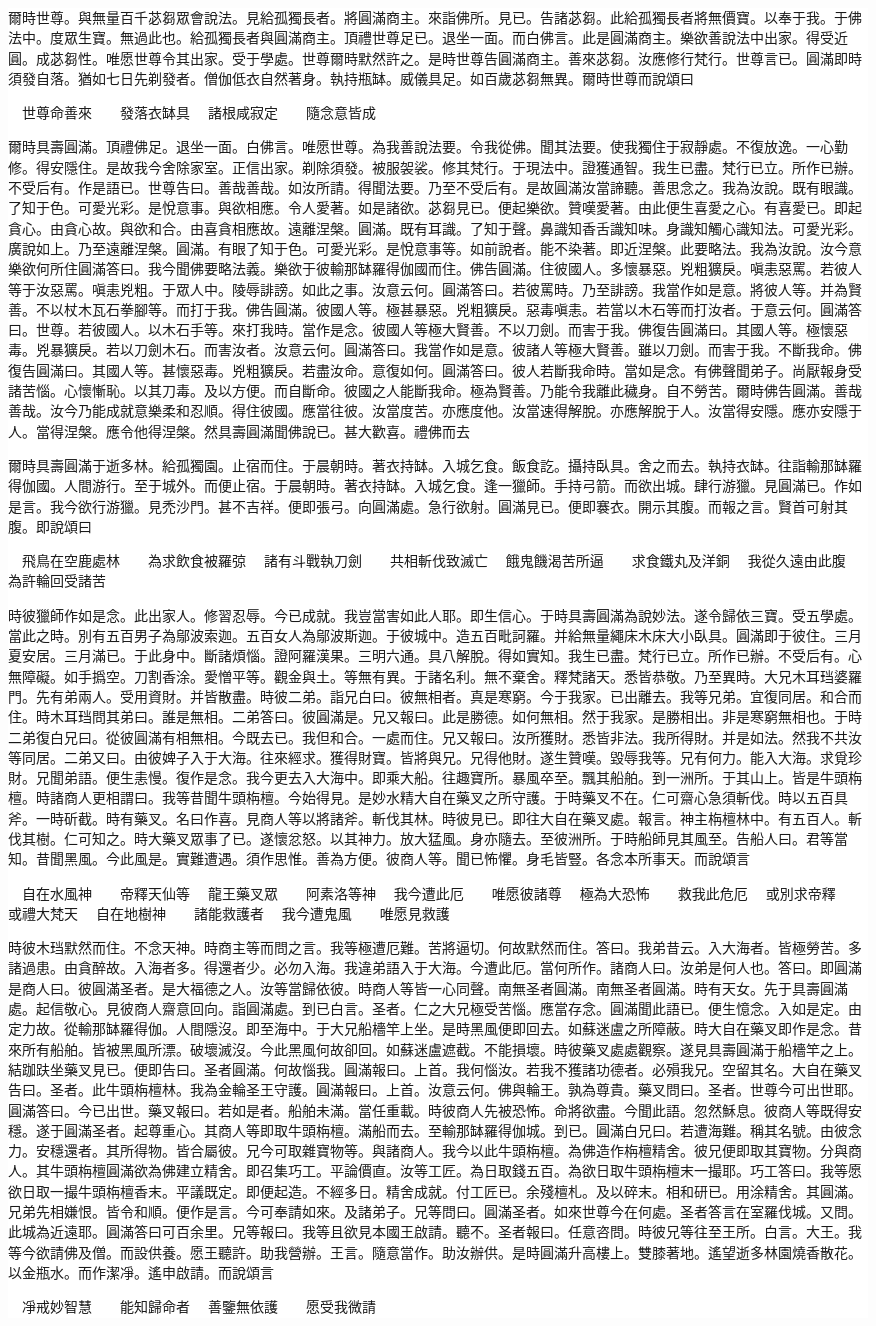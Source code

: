 爾時世尊。與無量百千苾芻眾會說法。見給孤獨長者。將圓滿商主。來詣佛所。見已。告諸苾芻。此給孤獨長者將無價寶。以奉于我。于佛法中。度眾生寶。無過此也。給孤獨長者與圓滿商主。頂禮世尊足已。退坐一面。而白佛言。此是圓滿商主。樂欲善說法中出家。得受近圓。成苾芻性。唯愿世尊令其出家。受于學處。世尊爾時默然許之。是時世尊告圓滿商主。善來苾芻。汝應修行梵行。世尊言已。圓滿即時須發自落。猶如七日先剃發者。僧伽低衣自然著身。執持瓶缽。威儀具足。如百歲苾芻無異。爾時世尊而說頌曰

　世尊命善來　　發落衣缽具
　諸根咸寂定　　隨念意皆成　

爾時具壽圓滿。頂禮佛足。退坐一面。白佛言。唯愿世尊。為我善說法要。令我從佛。聞其法要。使我獨住于寂靜處。不復放逸。一心勤修。得安隱住。是故我今舍除家室。正信出家。剃除須發。被服袈裟。修其梵行。于現法中。證獲通智。我生已盡。梵行已立。所作已辦。不受后有。作是語已。世尊告曰。善哉善哉。如汝所請。得聞法要。乃至不受后有。是故圓滿汝當諦聽。善思念之。我為汝說。既有眼識。了知于色。可愛光彩。是悅意事。與欲相應。令人愛著。如是諸欲。苾芻見已。便起樂欲。贊嘆愛著。由此便生喜愛之心。有喜愛已。即起貪心。由貪心故。與欲和合。由喜貪相應故。遠離涅槃。圓滿。既有耳識。了知于聲。鼻識知香舌識知味。身識知觸心識知法。可愛光彩。廣說如上。乃至遠離涅槃。圓滿。有眼了知于色。可愛光彩。是悅意事等。如前說者。能不染著。即近涅槃。此要略法。我為汝說。汝今意樂欲何所住圓滿答曰。我今聞佛要略法義。樂欲于彼輸那缽羅得伽國而住。佛告圓滿。住彼國人。多懷暴惡。兇粗獷戾。嗔恚惡罵。若彼人等于汝惡罵。嗔恚兇粗。于眾人中。陵辱誹謗。如此之事。汝意云何。圓滿答曰。若彼罵時。乃至誹謗。我當作如是意。將彼人等。并為賢善。不以杖木瓦石拳腳等。而打于我。佛告圓滿。彼國人等。極甚暴惡。兇粗獷戾。惡毒嗔恚。若當以木石等而打汝者。于意云何。圓滿答曰。世尊。若彼國人。以木石手等。來打我時。當作是念。彼國人等極大賢善。不以刀劍。而害于我。佛復告圓滿曰。其國人等。極懷惡毒。兇暴獷戾。若以刀劍木石。而害汝者。汝意云何。圓滿答曰。我當作如是意。彼諸人等極大賢善。雖以刀劍。而害于我。不斷我命。佛復告圓滿曰。其國人等。甚懷惡毒。兇粗獷戾。若盡汝命。意復如何。圓滿答曰。彼人若斷我命時。當如是念。有佛聲聞弟子。尚厭報身受諸苦惱。心懷慚恥。以其刀毒。及以方便。而自斷命。彼國之人能斷我命。極為賢善。乃能令我離此穢身。自不勞苦。爾時佛告圓滿。善哉善哉。汝今乃能成就意樂柔和忍順。得住彼國。應當往彼。汝當度苦。亦應度他。汝當速得解脫。亦應解脫于人。汝當得安隱。應亦安隱于人。當得涅槃。應令他得涅槃。然具壽圓滿聞佛說已。甚大歡喜。禮佛而去

爾時具壽圓滿于逝多林。給孤獨園。止宿而住。于晨朝時。著衣持缽。入城乞食。飯食訖。攝持臥具。舍之而去。執持衣缽。往詣輸那缽羅得伽國。人間游行。至于城外。而便止宿。于晨朝時。著衣持缽。入城乞食。逢一獵師。手持弓箭。而欲出城。肆行游獵。見圓滿已。作如是言。我今欲行游獵。見禿沙門。甚不吉祥。便即張弓。向圓滿處。急行欲射。圓滿見已。便即褰衣。開示其腹。而報之言。賢首可射其腹。即說頌曰

　飛鳥在空鹿處林　　為求飲食被羅弶
　諸有斗戰執刀劍　　共相斬伐致滅亡
　餓鬼饑渴苦所逼　　求食鐵丸及洋銅
　我從久遠由此腹　　為許輪回受諸苦　

時彼獵師作如是念。此出家人。修習忍辱。今已成就。我豈當害如此人耶。即生信心。于時具壽圓滿為說妙法。遂令歸依三寶。受五學處。當此之時。別有五百男子為鄔波索迦。五百女人為鄔波斯迦。于彼城中。造五百毗訶羅。并給無量繩床木床大小臥具。圓滿即于彼住。三月夏安居。三月滿已。于此身中。斷諸煩惱。證阿羅漢果。三明六通。具八解脫。得如實知。我生已盡。梵行已立。所作已辦。不受后有。心無障礙。如手撝空。刀割香涂。愛憎平等。觀金與土。等無有異。于諸名利。無不棄舍。釋梵諸天。悉皆恭敬。乃至異時。大兄木耳珰婆羅門。先有弟兩人。受用資財。并皆散盡。時彼二弟。詣兄白曰。彼無相者。真是寒窮。今于我家。已出離去。我等兄弟。宜復同居。和合而住。時木耳珰問其弟曰。誰是無相。二弟答曰。彼圓滿是。兄又報曰。此是勝德。如何無相。然于我家。是勝相出。非是寒窮無相也。于時二弟復白兄曰。從彼圓滿有相無相。今既去已。我但和合。一處而住。兄又報曰。汝所獲財。悉皆非法。我所得財。并是如法。然我不共汝等同居。二弟又曰。由彼婢子入于大海。往來經求。獲得財寶。皆將與兄。兄得他財。遂生贊嘆。毀辱我等。兄有何力。能入大海。求覓珍財。兄聞弟語。便生恚慢。復作是念。我今更去入大海中。即乘大船。往趣寶所。暴風卒至。飄其船舶。到一洲所。于其山上。皆是牛頭栴檀。時諸商人更相謂曰。我等昔聞牛頭栴檀。今始得見。是妙水精大自在藥叉之所守護。于時藥叉不在。仁可齋心急須斬伐。時以五百具斧。一時斫截。時有藥叉。名曰作喜。見商人等以將諸斧。斬伐其林。時彼見已。即往大自在藥叉處。報言。神主栴檀林中。有五百人。斬伐其樹。仁可知之。時大藥叉眾事了已。遂懷忿怒。以其神力。放大猛風。身亦隨去。至彼洲所。于時船師見其風至。告船人曰。君等當知。昔聞黑風。今此風是。實難遭遇。須作思惟。善為方便。彼商人等。聞已怖懼。身毛皆豎。各念本所事天。而說頌言

　自在水風神　　帝釋天仙等
　龍王藥叉眾　　阿素洛等神
　我今遭此厄　　唯愿彼諸尊
　極為大恐怖　　救我此危厄
　或別求帝釋　　或禮大梵天
　自在地樹神　　諸能救護者
　我今遭鬼風　　唯愿見救護　

時彼木珰默然而住。不念天神。時商主等而問之言。我等極遭厄難。苦將逼切。何故默然而住。答曰。我弟昔云。入大海者。皆極勞苦。多諸過患。由貪醉故。入海者多。得還者少。必勿入海。我違弟語入于大海。今遭此厄。當何所作。諸商人曰。汝弟是何人也。答曰。即圓滿是商人曰。彼圓滿圣者。是大福德之人。汝等當歸依彼。時商人等皆一心同聲。南無圣者圓滿。南無圣者圓滿。時有天女。先于具壽圓滿處。起信敬心。見彼商人齋意回向。詣圓滿處。到已白言。圣者。仁之大兄極受苦惱。應當存念。圓滿聞此語已。便生憶念。入如是定。由定力故。從輸那缽羅得伽。人間隱沒。即至海中。于大兄船檣竿上坐。是時黑風便即回去。如蘇迷盧之所障蔽。時大自在藥叉即作是念。昔來所有船舶。皆被黑風所漂。破壞滅沒。今此黑風何故卻回。如蘇迷盧遮截。不能損壞。時彼藥叉處處觀察。遂見具壽圓滿于船檣竿之上。結跏趺坐藥叉見已。便即告曰。圣者圓滿。何故惱我。圓滿報曰。上首。我何惱汝。若我不獲諸功德者。必殞我兄。空留其名。大自在藥叉告曰。圣者。此牛頭栴檀林。我為金輪圣王守護。圓滿報曰。上首。汝意云何。佛與輪王。孰為尊貴。藥叉問曰。圣者。世尊今可出世耶。圓滿答曰。今已出世。藥叉報曰。若如是者。船舶未滿。當任重載。時彼商人先被恐怖。命將欲盡。今聞此語。忽然穌息。彼商人等既得安穩。遂于圓滿圣者。起尊重心。其商人等即取牛頭栴檀。滿船而去。至輸那缽羅得伽城。到已。圓滿白兄曰。若遭海難。稱其名號。由彼念力。安穩還者。其所得物。皆合屬彼。兄今可取雜寶物等。與諸商人。我今以此牛頭栴檀。為佛造作栴檀精舍。彼兄便即取其寶物。分與商人。其牛頭栴檀圓滿欲為佛建立精舍。即召集巧工。平論價直。汝等工匠。為日取錢五百。為欲日取牛頭栴檀末一撮耶。巧工答曰。我等愿欲日取一撮牛頭栴檀香末。平議既定。即便起造。不經多日。精舍成就。付工匠已。余殘檀札。及以碎末。相和研已。用涂精舍。其圓滿。兄弟先相嫌恨。皆令和順。便作是言。今可奉請如來。及諸弟子。兄等問曰。圓滿圣者。如來世尊今在何處。圣者答言在室羅伐城。又問。此城為近遠耶。圓滿答曰可百余里。兄等報曰。我等且欲見本國王啟請。聽不。圣者報曰。任意咨問。時彼兄等往至王所。白言。大王。我等今欲請佛及僧。而設供養。愿王聽許。助我營辦。王言。隨意當作。助汝辦供。是時圓滿升高樓上。雙膝著地。遙望逝多林園燒香散花。以金瓶水。而作潔凈。遙申啟請。而說頌言

　凈戒妙智慧　　能知歸命者
　善鑒無依護　　愿受我微請　
